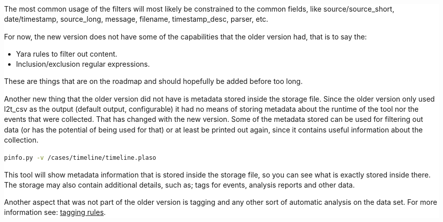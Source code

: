 The most common usage of the filters will most likely be constrained to the
common fields, like source/source_short, date/timestamp, source_long, message,
filename, timestamp_desc, parser, etc.

For now, the new version does not have some of the capabilities that the older version had, that is to say the:
* Yara rules to filter out content.
* Inclusion/exclusion regular expressions.

These are things that are on the roadmap and should hopefully be added before
too long.

Another new thing that the older version did not have is metadata stored inside
the storage file. Since the older version only used l2t_csv as the output
(default output, configurable) it had no means of storing metadata about the
runtime of the tool nor the events that were collected. That has changed with
the new version. Some of the metadata stored can be used for filtering out data
(or has the potential of being used for that) or at least be printed out again,
since it contains useful information about the collection.

```bash
pinfo.py -v /cases/timeline/timeline.plaso
```

This tool will show metadata information that is stored inside the storage
file, so you can see what is exactly stored inside there. The storage may also
contain additional details, such as; tags for events, analysis reports and
other data.

Another aspect that was not part of the older version is tagging and any other
sort of automatic analysis on the data set. For more information see: [tagging rules](Tagging-Rules.md).

